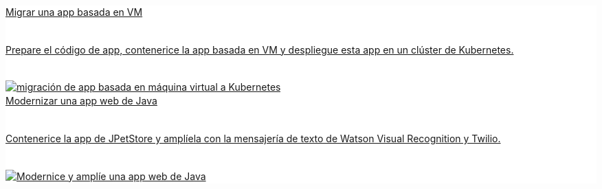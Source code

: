   <a href = "/docs/tutorials?topic=solution-tutorials-vm-to-containers-and-kubernetes#move-a-vm-based-application-to-kubernetes">
    <div class = "solutionBox">
        <div class = "solutionBoxContent">
                Migrar una app basada en VM
            <div class="solutionBoxDescription">
                <div class="descriptionContainer">
                  </br><p>Prepare el código de app, contenerice la app basada en VM y despliegue esta app en un clúster de Kubernetes.  </p></br>
                </div>
                <div class="architectureDiagramContainer">
                    <img class="architectureDiagram" src = "https://raw.githubusercontent.com/IBM-Bluemix-Docs/tutorials/master/images/solution30/modern_architecture.png" alt="migración de app basada en máquina virtual a Kubernetes" />
                </div>
            </div>
        </div>
    </div>
    </a>
    <a href = "https://github.com/IBM-Cloud/jpetstore-kubernetes">
    <div class = "solutionBox">
        <div class = "solutionBoxContent">
                Modernizar una app web de Java
            <div class="solutionBoxDescription">
                <div class="descriptionContainer">
                  </br><p>Contenerice la app de JPetStore y amplíela con la mensajería de texto de Watson Visual Recognition y Twilio.</p></br>
                </div>
                <div class="architectureDiagramContainer">
                    <img class="architectureDiagram" src = "https://raw.githubusercontent.com/IBM-Cloud/jpetstore-kubernetes/master/readme_images/architecture.png" alt="Modernice y amplíe una app web de Java" />
                </div>
            </div>
        </div>
    </div>
    </a>
</div>
